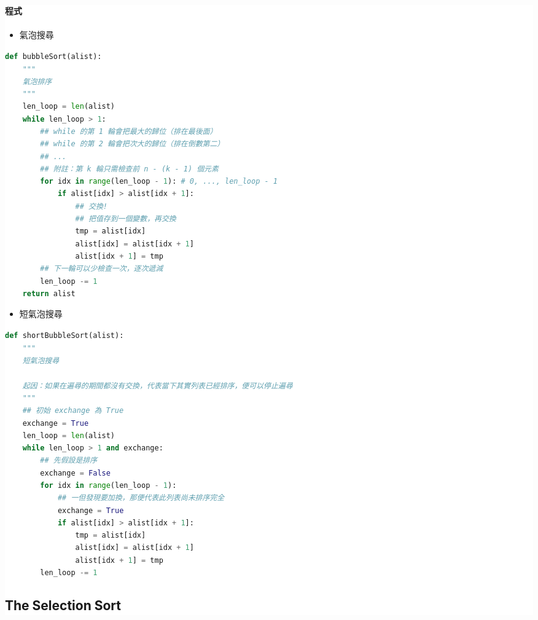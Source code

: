 #### 程式

- 氣泡搜尋

```python
def bubbleSort(alist):
    """
    氣泡排序
    """
    len_loop = len(alist)
    while len_loop > 1:
        ## while 的第 1 輪會把最大的歸位（排在最後面）
        ## while 的第 2 輪會把次大的歸位（排在倒數第二）
        ## ...
        ## 附註：第 k 輪只需檢查前 n - (k - 1) 個元素
        for idx in range(len_loop - 1): # 0, ..., len_loop - 1
            if alist[idx] > alist[idx + 1]:
                ## 交換!
                ## 把值存到一個變數，再交換
                tmp = alist[idx]
                alist[idx] = alist[idx + 1]
                alist[idx + 1] = tmp
        ## 下一輪可以少檢查一次，逐次遞減
        len_loop -= 1        
    return alist
```

- 短氣泡搜尋

```python
def shortBubbleSort(alist):
    """
    短氣泡搜尋

    起因：如果在遍尋的期間都沒有交換，代表當下其實列表已經排序，便可以停止遍尋
    """
    ## 初始 exchange 為 True
    exchange = True
    len_loop = len(alist)
    while len_loop > 1 and exchange:
        ## 先假設是排序
        exchange = False
        for idx in range(len_loop - 1):
            ## 一但發現要加換，那便代表此列表尚未排序完全
            exchange = True
            if alist[idx] > alist[idx + 1]:
                tmp = alist[idx]
                alist[idx] = alist[idx + 1]
                alist[idx + 1] = tmp
        len_loop -= 1
```

## The Selection Sort
